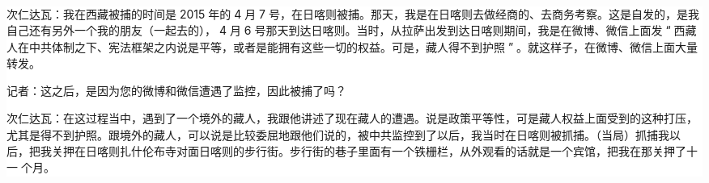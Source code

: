   <span>
   次仁达瓦：我在西藏被捕的时间是
  </span>
  <span>
   2015
  </span>
  <span>
   年的
  </span>
  <span>
   4
  </span>
  <span>
   月
  </span>
  <span>
   7
  </span>
  <span>
   号，在日喀则被捕。那天，我是在日喀则去做经商的、去商务考察。这是自发的，是我自己还有另外一个我的朋友（一起去的），
  </span>
  <span>
   4
  </span>
  <span>
   月
  </span>
  <span>
   6
  </span>
  <span>
   号那天到达日喀则。当时，从拉萨出发到达日喀则期间，我是在微博、微信上面发
  </span>
  <span>
   “
  </span>
  <span>
   西藏人在中共体制之下、宪法框架之内说是平等，或者是能拥有这些一切的权益。可是，藏人得不到护照
  </span>
  <span>
   ”
  </span>
  <span>
   。就这样子，在微博、微信上面大量转发。
  </span>
 </p>
 <p>
  <span>
   记者：这之后，是因为您的微博和微信遭遇了监控，因此被捕了吗？
  </span>
 </p>
 <p>
  <span>
   次仁达瓦：在这过程当中，遇到了一个境外的藏人，我跟他讲述了现在藏人的遭遇。说是政策平等性，可是藏人权益上面受到的这种打压，尤其是得不到护照。跟境外的藏人，可以说是比较委屈地跟他们说的，被中共监控到了以后，我当时在日喀则被抓捕。（当局）抓捕我以后，把我关押在日喀则扎什伦布寺对面日喀则的步行街。步行街的巷子里面有一个铁栅栏，从外观看的话就是一个宾馆，把我在那关押了十一
  </span>
  <span>
  </span>
  <span>
   个月。
  </span>
 </p>
 <p>
  <span>